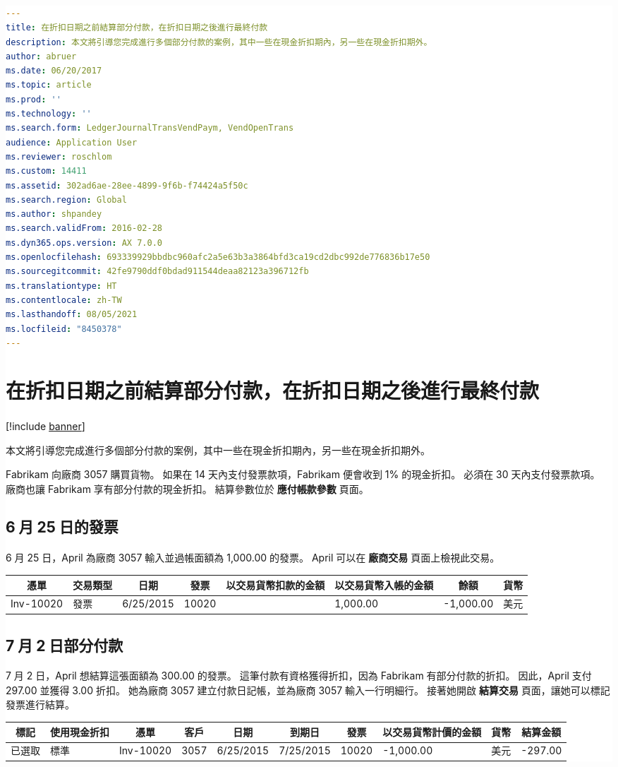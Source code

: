 ```yaml
---
title: 在折扣日期之前結算部分付款，在折扣日期之後進行最終付款
description: 本文將引導您完成進行多個部分付款的案例，其中一些在現金折扣期內，另一些在現金折扣期外。
author: abruer
ms.date: 06/20/2017
ms.topic: article
ms.prod: ''
ms.technology: ''
ms.search.form: LedgerJournalTransVendPaym, VendOpenTrans
audience: Application User
ms.reviewer: roschlom
ms.custom: 14411
ms.assetid: 302ad6ae-28ee-4899-9f6b-f74424a5f50c
ms.search.region: Global
ms.author: shpandey
ms.search.validFrom: 2016-02-28
ms.dyn365.ops.version: AX 7.0.0
ms.openlocfilehash: 693339929bbdbc960afc2a5e63b3a3864bfd3ca19cd2dbc992de776836b17e50
ms.sourcegitcommit: 42fe9790ddf0bdad911544deaa82123a396712fb
ms.translationtype: HT
ms.contentlocale: zh-TW
ms.lasthandoff: 08/05/2021
ms.locfileid: "8450378"
---
```

# <a name="settle-partial-payment-before-discount-date-and-final-payment-after-discount-date"></a>在折扣日期之前結算部分付款，在折扣日期之後進行最終付款

[!include [banner](../includes/banner.md)]

本文將引導您完成進行多個部分付款的案例，其中一些在現金折扣期內，另一些在現金折扣期外。

Fabrikam 向廠商 3057 購買貨物。 如果在 14 天內支付發票款項，Fabrikam 便會收到 1% 的現金折扣。 必須在 30 天內支付發票款項。 廠商也讓 Fabrikam 享有部分付款的現金折扣。 結算參數位於 **應付帳款參數** 頁面。

## <a name="invoice-on-june-25"></a>6 月 25 日的發票
6 月 25 日，April 為廠商 3057 輸入並過帳面額為 1,000.00 的發票。 April 可以在 **廠商交易** 頁面上檢視此交易。

| 憑單   | 交易類型 | 日期      | 發票 | 以交易貨幣扣款的金額 | 以交易貨幣入帳的金額 | 餘額   | 貨幣 |
|-----------|------------------|-----------|---------|--------------------------------------|---------------------------------------|-----------|----------|
| Inv-10020 | 發票          | 6/25/2015 | 10020   |                                      | 1,000.00                              | -1,000.00 | 美元      |

## <a name="partial-payment-on-july-2"></a>7 月 2 日部分付款
7 月 2 日，April 想結算這張面額為 300.00 的發票。 這筆付款有資格獲得折扣，因為 Fabrikam 有部分付款的折扣。 因此，April 支付 297.00 並獲得 3.00 折扣。 她為廠商 3057 建立付款日記帳，並為廠商 3057 輸入一行明細行。 接著她開啟 **結算交易** 頁面，讓她可以標記發票進行結算。

| 標記     | 使用現金折扣 | 憑單   | 客戶 | 日期      | 到期日  | 發票 | 以交易貨幣計價的金額 | 貨幣 | 結算金額 |
|----------|-------------------|-----------|---------|-----------|-----------|---------|--------------------------------|----------|------------------|
| 已選取 | 標準            | Inv-10020 | 3057    | 6/25/2015 | 7/25/2015 | 10020   | -1,000.00                      | 美元      | -297.00          |
